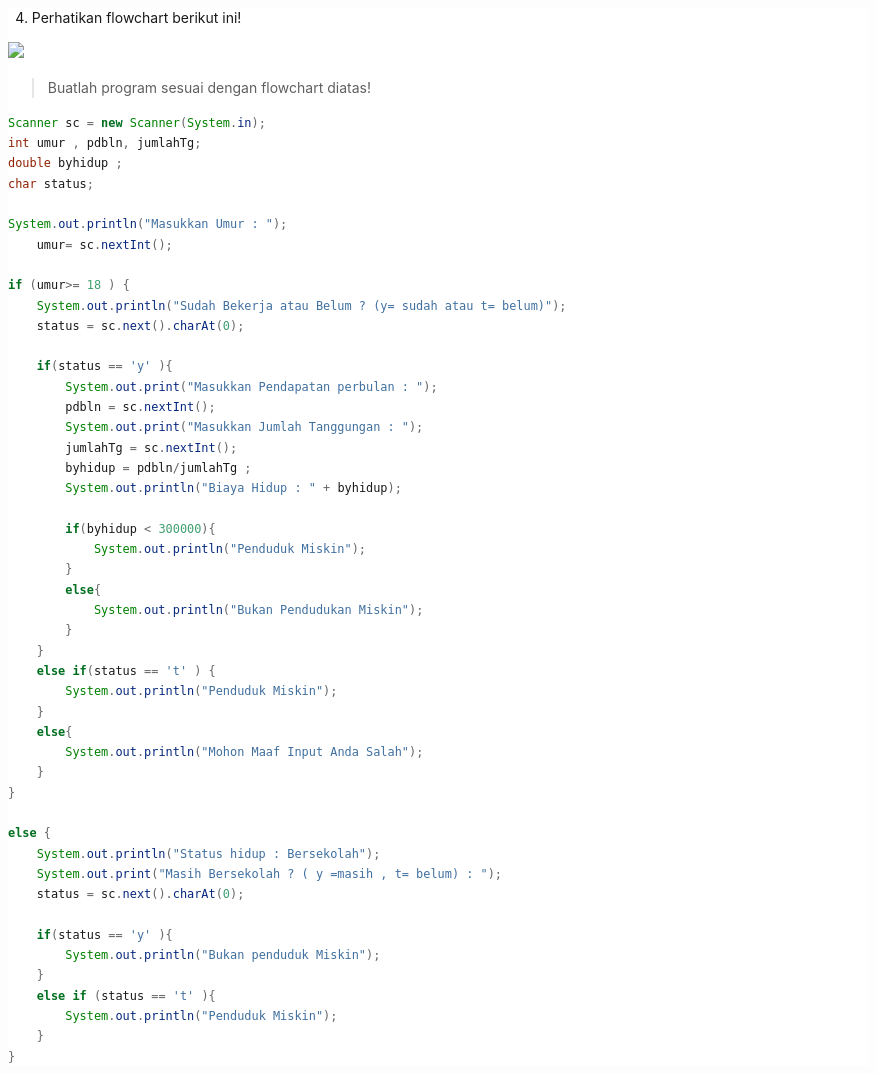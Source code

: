 
4. Perhatikan flowchart berikut ini!

![](images/01.png)

> Buatlah program sesuai dengan flowchart diatas!


```Java
Scanner sc = new Scanner(System.in);
int umur , pdbln, jumlahTg;
double byhidup ;
char status;

System.out.println("Masukkan Umur : ");
    umur= sc.nextInt();

if (umur>= 18 ) {
    System.out.println("Sudah Bekerja atau Belum ? (y= sudah atau t= belum)");
    status = sc.next().charAt(0);
    
    if(status == 'y' ){
        System.out.print("Masukkan Pendapatan perbulan : ");
        pdbln = sc.nextInt();
        System.out.print("Masukkan Jumlah Tanggungan : ");
        jumlahTg = sc.nextInt();
        byhidup = pdbln/jumlahTg ;
        System.out.println("Biaya Hidup : " + byhidup);
        
        if(byhidup < 300000){
            System.out.println("Penduduk Miskin");
        }
        else{
            System.out.println("Bukan Pendudukan Miskin");
        }
    }
    else if(status == 't' ) {
        System.out.println("Penduduk Miskin");
    }
    else{
        System.out.println("Mohon Maaf Input Anda Salah");
    }
}

else {
    System.out.println("Status hidup : Bersekolah");
    System.out.print("Masih Bersekolah ? ( y =masih , t= belum) : ");
    status = sc.next().charAt(0);
    
    if(status == 'y' ){
        System.out.println("Bukan penduduk Miskin");
    }
    else if (status == 't' ){
        System.out.println("Penduduk Miskin");
    }
}
```
